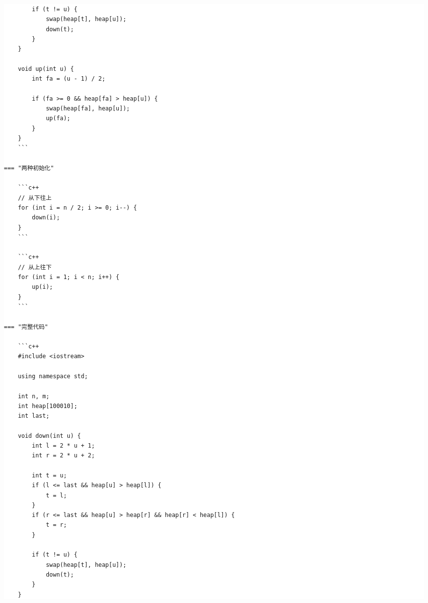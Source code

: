             if (t != u) {
                swap(heap[t], heap[u]);
                down(t);
            }
        }
    
        void up(int u) {
            int fa = (u - 1) / 2;
            
            if (fa >= 0 && heap[fa] > heap[u]) {
                swap(heap[fa], heap[u]);
                up(fa);
            }
        }
        ```
    
    === "两种初始化"
    
        ```c++
        // 从下往上
        for (int i = n / 2; i >= 0; i--) {
            down(i);
        }
        ```
    
        ```c++
        // 从上往下
        for (int i = 1; i < n; i++) {
            up(i);
        }
        ```
    
    === "完整代码"
    
        ```c++
        #include <iostream>
    
        using namespace std;
    
        int n, m;
        int heap[100010];
        int last;
    
        void down(int u) {
            int l = 2 * u + 1;
            int r = 2 * u + 2;
            
            int t = u;
            if (l <= last && heap[u] > heap[l]) {
                t = l;
            }
            if (r <= last && heap[u] > heap[r] && heap[r] < heap[l]) {
                t = r;
            }
            
            if (t != u) {
                swap(heap[t], heap[u]);
                down(t);
            }
        }
    
